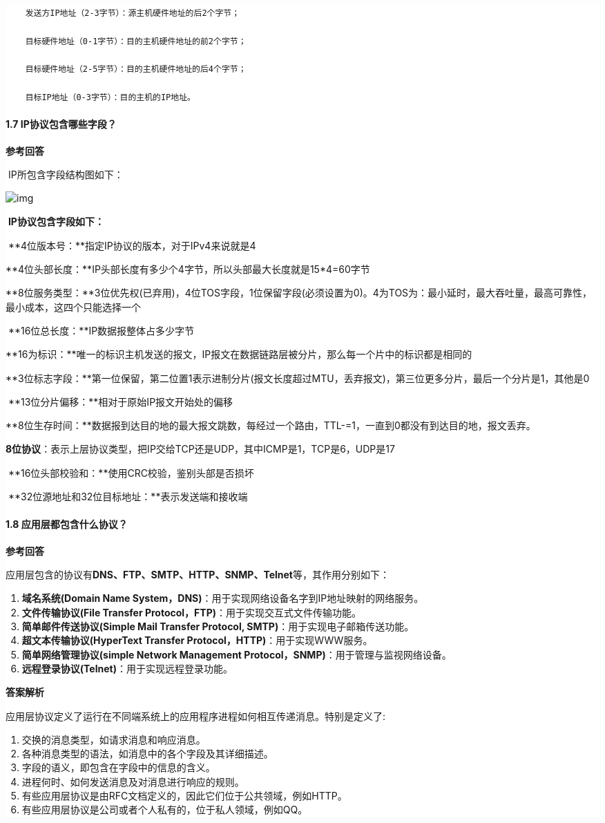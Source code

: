     ​    发送方IP地址（2-3字节）：源主机硬件地址的后2个字节；

    ​    目标硬件地址（0-1字节）：目的主机硬件地址的前2个字节；

    ​    目标硬件地址（2-5字节）：目的主机硬件地址的后4个字节；

    ​    目标IP地址（0-3字节）：目的主机的IP地址。

#### 1.7 IP协议包含哪些字段？

**参考回答**

​    IP所包含字段结构图如下：

![img](https://uploadfiles.nowcoder.com/images/20220224/4107856_1645697447355/BD33841E8034815033F8177D23000A45)

​        **IP协议包含字段如下：**

​        **4位版本号：**指定IP协议的版本，对于IPv4来说就是4

​        **4位头部长度：**IP头部长度有多少个4字节，所以头部最大长度就是15*4=60字节

​        **8位服务类型：**3位优先权(已弃用)，4位TOS字段，1位保留字段(必须设置为0)。4为TOS为：最小延时，最大吞吐量，最高可靠性，最小成本，这四个只能选择一个

​        **16位总长度：**IP数据报整体占多少字节

​        **16为标识：**唯一的标识主机发送的报文，IP报文在数据链路层被分片，那么每一个片中的标识都是相同的

​        **3位标志字段：**第一位保留，第二位置1表示进制分片(报文长度超过MTU，丢弃报文)，第三位更多分片，最后一个分片是1，其他是0

​        **13位分片偏移：**相对于原始IP报文开始处的偏移

​        **8位生存时间：**数据报到达目的地的最大报文跳数，每经过一个路由，TTL-=1，一直到0都没有到达目的地，报文丢弃。

​        **8位协议**：表示上层协议类型，把IP交给TCP还是UDP，其中ICMP是1，TCP是6，UDP是17

​        **16位头部校验和：**使用CRC校验，鉴别头部是否损坏

​        **32位源地址和32位目标地址：**表示发送端和接收端

#### 1.8 应用层都包含什么协议？

**参考回答**

​    应用层包含的协议有**DNS、FTP、SMTP、HTTP、SNMP、Telnet**等，其作用分别如下：

1. **域名系统(Domain Name System，DNS)**：用于实现网络设备名字到IP地址映射的网络服务。
2. **文件传输协议(File Transfer Protocol，FTP)**：用于实现交互式文件传输功能。
3. **简单邮件传送协议(Simple Mail Transfer Protocol, SMTP)**：用于实现电子邮箱传送功能。
4. **超文本传输协议(HyperText Transfer Protocol，HTTP)**：用于实现WWW服务。
5. **简单网络管理协议(simple Network Management Protocol，SNMP)**：用于管理与监视网络设备。
6. **远程登录协议(Telnet)**：用于实现远程登录功能。

**答案解析**

​    应用层协议定义了运行在不同端系统上的应用程序进程如何相互传递消息。特别是定义了:

1. 交换的消息类型，如请求消息和响应消息。
2. 各种消息类型的语法，如消息中的各个字段及其详细描述。
3. 字段的语义，即包含在字段中的信息的含义。
4. 进程何时、如何发送消息及对消息进行响应的规则。
5. 有些应用层协议是由RFC文档定义的，因此它们位于公共领域，例如HTTP。
6. 有些应用层协议是公司或者个人私有的，位于私人领域，例如QQ。
